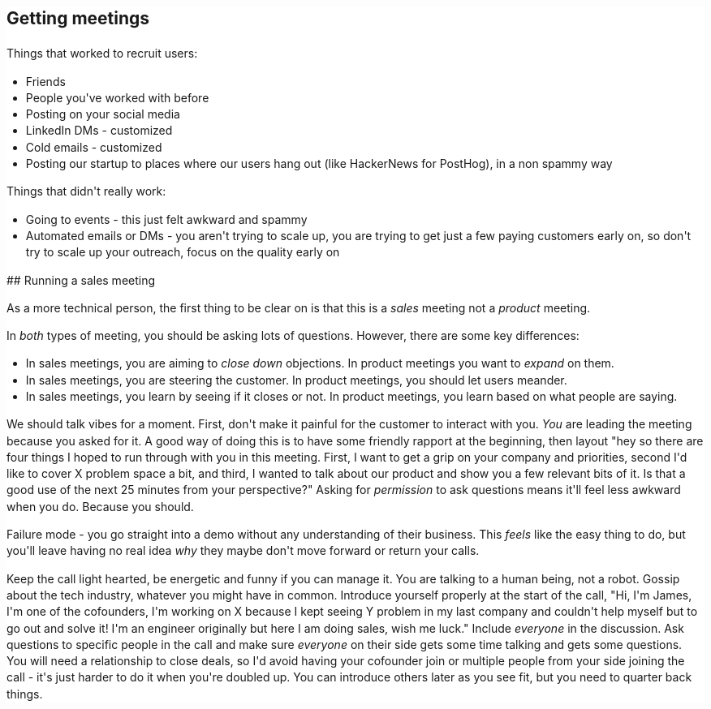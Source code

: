## Getting meetings

Things that worked to recruit users:

* Friends
* People you've worked with before
* Posting on your social media
* LinkedIn DMs - customized
* Cold emails - customized
* Posting our startup to places where our users hang out (like HackerNews for PostHog), in a non spammy way

Things that didn't really work:

* Going to events - this just felt awkward and spammy
* Automated emails or DMs - you aren't trying to scale up, you are trying to get just a few paying customers early on, so don't try to scale up your outreach, focus on the quality early on

## Running a sales meeting

As a more technical person, the first thing to be clear on is that this is a _sales_ meeting not a _product_ meeting.

In _both_ types of meeting, you should be asking lots of questions. However, there are some key differences:

* In sales meetings, you are aiming to _close down_ objections. In product meetings you want to _expand_ on them.
* In sales meetings, you are steering the customer. In product meetings, you should let users meander.
* In sales meetings, you learn by seeing if it closes or not. In product meetings, you learn based on what people are saying.

We should talk vibes for a moment. First, don't make it painful for the customer to interact with you. _You_ are leading the meeting because you asked for it. A good way of doing this is to have some friendly rapport at the beginning, then layout "hey so there are four things I hoped to run through with you in this meeting. First, I want to get a grip on your company and priorities, second I'd like to cover X problem space a bit, and third, I wanted to talk about our product and show you a few relevant bits of it. Is that a good use of the next 25 minutes from your perspective?" Asking for _permission_ to ask questions means it'll feel less awkward when you do. Because you should.

Failure mode - you go straight into a demo without any understanding of their business. This _feels_ like the easy thing to do, but you'll leave having no real idea _why_ they maybe don't move forward or return your calls.

Keep the call light hearted, be energetic and funny if you can manage it. You are talking to a human being, not a robot. Gossip about the tech industry, whatever you might have in common. Introduce yourself properly at the start of the call, "Hi, I'm James, I'm one of the cofounders, I'm working on X because I kept seeing Y problem in my last company and couldn't help myself but to go out and solve it! I'm an engineer originally but here I am doing sales, wish me luck." Include _everyone_ in the discussion. Ask questions to specific people in the call and make sure _everyone_ on their side gets some time talking and gets some questions. You will need a relationship to close deals, so I'd avoid having your cofounder join or multiple people from your side joining the call - it's just harder to do it when you're doubled up. You can introduce others later as you see fit, but you need to quarter back things.
